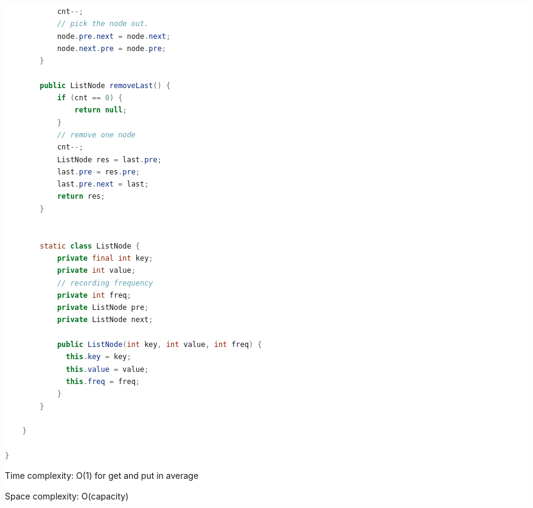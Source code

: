 ```java
            cnt--;
            // pick the node out.
            node.pre.next = node.next;
            node.next.pre = node.pre;
        }
        
        public ListNode removeLast() {
            if (cnt == 0) {
                return null;
            }
            // remove one node
            cnt--;
            ListNode res = last.pre;
            last.pre = res.pre;
            last.pre.next = last;
            return res;
        }
        
        
        static class ListNode {
            private final int key;
            private int value;
            // recording frequency
            private int freq;
            private ListNode pre;
            private ListNode next;
        
            public ListNode(int key, int value, int freq) {
              this.key = key;
              this.value = value;
              this.freq = freq;
            }
        }
        
    }
    
}
```

Time complexity: O(1) for get and put in average

Space complexity: O(capacity)